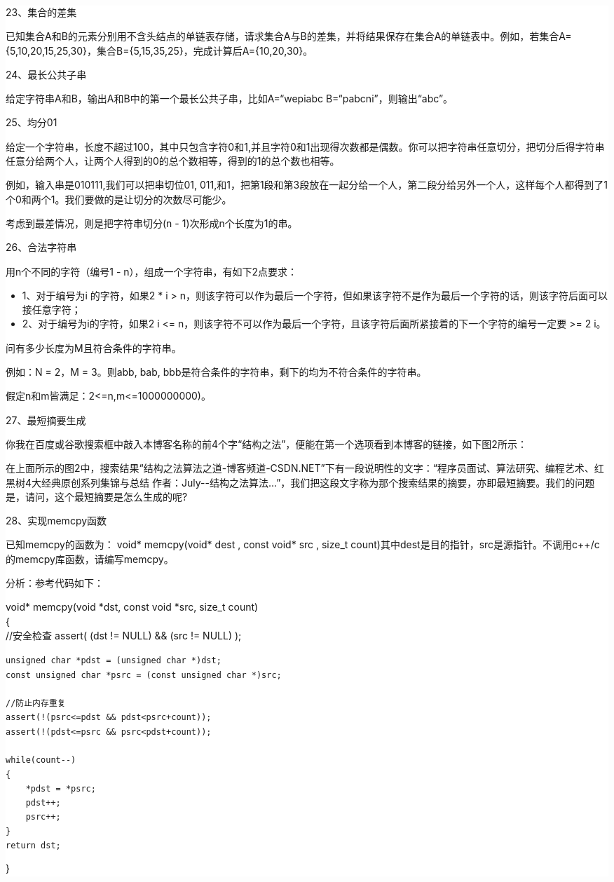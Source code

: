 23、集合的差集

已知集合A和B的元素分别用不含头结点的单链表存储，请求集合A与B的差集，并将结果保存在集合A的单链表中。例如，若集合A={5,10,20,15,25,30}，集合B={5,15,35,25}，完成计算后A={10,20,30}。

24、最长公共子串

给定字符串A和B，输出A和B中的第一个最长公共子串，比如A=“wepiabc B=“pabcni”，则输出“abc”。

25、均分01

给定一个字符串，长度不超过100，其中只包含字符0和1,并且字符0和1出现得次数都是偶数。你可以把字符串任意切分，把切分后得字符串任意分给两个人，让两个人得到的0的总个数相等，得到的1的总个数也相等。

例如，输入串是010111,我们可以把串切位01, 011,和1，把第1段和第3段放在一起分给一个人，第二段分给另外一个人，这样每个人都得到了1个0和两个1。我们要做的是让切分的次数尽可能少。

考虑到最差情况，则是把字符串切分(n - 1)次形成n个长度为1的串。

26、合法字符串

用n个不同的字符（编号1 - n），组成一个字符串，有如下2点要求：

- 1、对于编号为i 的字符，如果2 * i > n，则该字符可以作为最后一个字符，但如果该字符不是作为最后一个字符的话，则该字符后面可以接任意字符；
- 2、对于编号为i的字符，如果2 i <= n，则该字符不可以作为最后一个字符，且该字符后面所紧接着的下一个字符的编号一定要 >= 2 i。

问有多少长度为M且符合条件的字符串。

例如：N = 2，M = 3。则abb, bab, bbb是符合条件的字符串，剩下的均为不符合条件的字符串。

假定n和m皆满足：2<=n,m<=1000000000)。

27、最短摘要生成

你我在百度或谷歌搜索框中敲入本博客名称的前4个字“结构之法”，便能在第一个选项看到本博客的链接，如下图2所示：

在上面所示的图2中，搜索结果“结构之法算法之道-博客频道-CSDN.NET”下有一段说明性的文字：“程序员面试、算法研究、编程艺术、红黑树4大经典原创系列集锦与总结 作者：July--结构之法算法...”，我们把这段文字称为那个搜索结果的摘要，亦即最短摘要。我们的问题是，请问，这个最短摘要是怎么生成的呢?

28、实现memcpy函数

已知memcpy的函数为： void* memcpy(void* dest , const void* src , size_t count)其中dest是目的指针，src是源指针。不调用c++/c的memcpy库函数，请编写memcpy。

分析：参考代码如下：

void* memcpy(void *dst, const void *src, size_t count)     
{     
    //安全检查 
    assert( (dst != NULL) && (src != NULL) );     

    unsigned char *pdst = (unsigned char *)dst;     
    const unsigned char *psrc = (const unsigned char *)src;     

    //防止内存重复 
    assert(!(psrc<=pdst && pdst<psrc+count));     
    assert(!(pdst<=psrc && psrc<pdst+count));     

    while(count--)     
    {     
        *pdst = *psrc;     
        pdst++;     
        psrc++;     
    }     
    return dst;     
}
